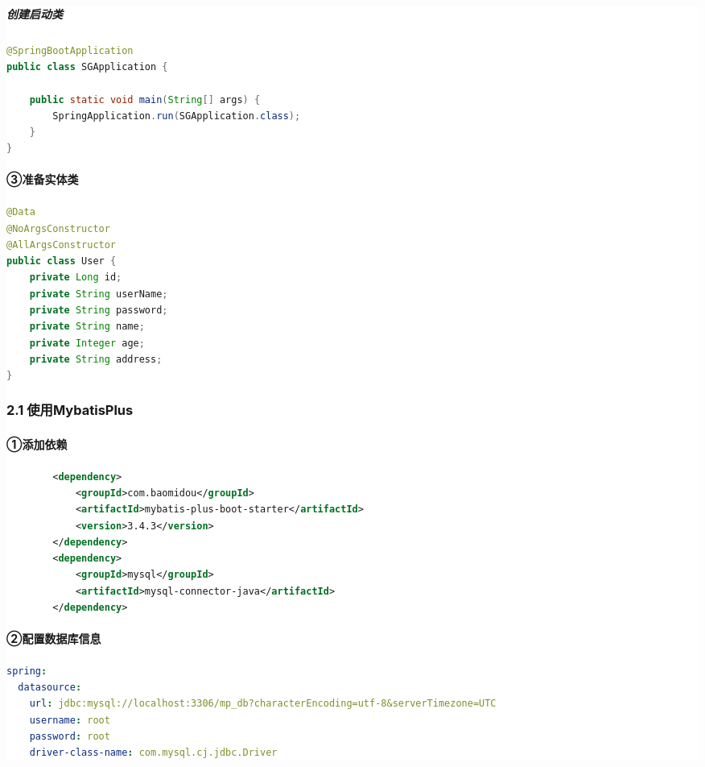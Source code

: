 
##### 创建启动类

~~~~java
@SpringBootApplication
public class SGApplication {

    public static void main(String[] args) {
        SpringApplication.run(SGApplication.class);
    }
}

~~~~



#### ③准备实体类

~~~~java
@Data
@NoArgsConstructor
@AllArgsConstructor
public class User {
    private Long id;
    private String userName;
    private String password;
    private String name;
    private Integer age;
    private String address;
}
~~~~



### 2.1 使用MybatisPlus

#### ①添加依赖

~~~~xml
        <dependency>
            <groupId>com.baomidou</groupId>
            <artifactId>mybatis-plus-boot-starter</artifactId>
            <version>3.4.3</version>
        </dependency>
        <dependency>
            <groupId>mysql</groupId>
            <artifactId>mysql-connector-java</artifactId>
        </dependency>
~~~~



#### ②配置数据库信息

~~~~yaml
spring:
  datasource:
    url: jdbc:mysql://localhost:3306/mp_db?characterEncoding=utf-8&serverTimezone=UTC
    username: root
    password: root
    driver-class-name: com.mysql.cj.jdbc.Driver
~~~~
